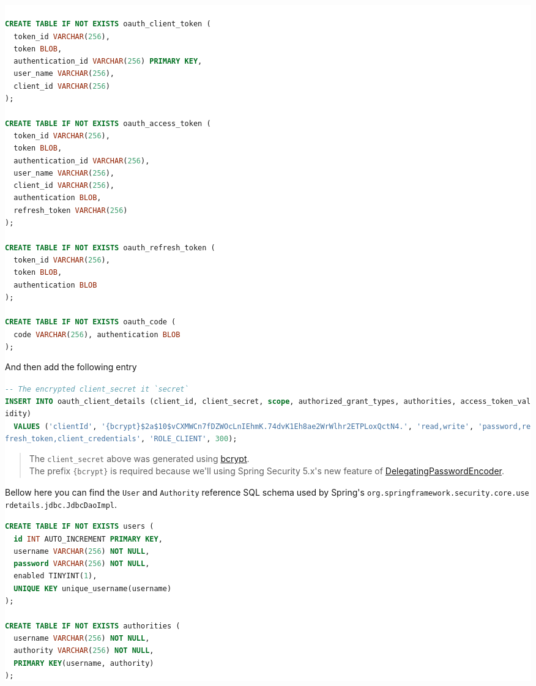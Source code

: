 ```sql

CREATE TABLE IF NOT EXISTS oauth_client_token (
  token_id VARCHAR(256),
  token BLOB,
  authentication_id VARCHAR(256) PRIMARY KEY,
  user_name VARCHAR(256),
  client_id VARCHAR(256)
);

CREATE TABLE IF NOT EXISTS oauth_access_token (
  token_id VARCHAR(256),
  token BLOB,
  authentication_id VARCHAR(256),
  user_name VARCHAR(256),
  client_id VARCHAR(256),
  authentication BLOB,
  refresh_token VARCHAR(256)
);

CREATE TABLE IF NOT EXISTS oauth_refresh_token (
  token_id VARCHAR(256),
  token BLOB,
  authentication BLOB
);

CREATE TABLE IF NOT EXISTS oauth_code (
  code VARCHAR(256), authentication BLOB
);
```

And then add the following entry

```sql
-- The encrypted client_secret it `secret`
INSERT INTO oauth_client_details (client_id, client_secret, scope, authorized_grant_types, authorities, access_token_validity)
  VALUES ('clientId', '{bcrypt}$2a$10$vCXMWCn7fDZWOcLnIEhmK.74dvK1Eh8ae2WrWlhr2ETPLoxQctN4.', 'read,write', 'password,refresh_token,client_credentials', 'ROLE_CLIENT', 300);
```

>The `client_secret` above was generated using [bcrypt](https://en.wikipedia.org/wiki/Bcrypt).  
>The prefix `{bcrypt}` is required because we'll using Spring Security 5.x's new feature of [DelegatingPasswordEncoder](https://docs.spring.io/spring-security/site/docs/current/reference/htmlsingle/#pe-dpe).

Bellow here you can find the `User` and `Authority` reference SQL schema used by Spring's `org.springframework.security.core.userdetails.jdbc.JdbcDaoImpl`.

```sql
CREATE TABLE IF NOT EXISTS users (
  id INT AUTO_INCREMENT PRIMARY KEY,
  username VARCHAR(256) NOT NULL,
  password VARCHAR(256) NOT NULL,
  enabled TINYINT(1),
  UNIQUE KEY unique_username(username)
);

CREATE TABLE IF NOT EXISTS authorities (
  username VARCHAR(256) NOT NULL,
  authority VARCHAR(256) NOT NULL,
  PRIMARY KEY(username, authority)
);
```
